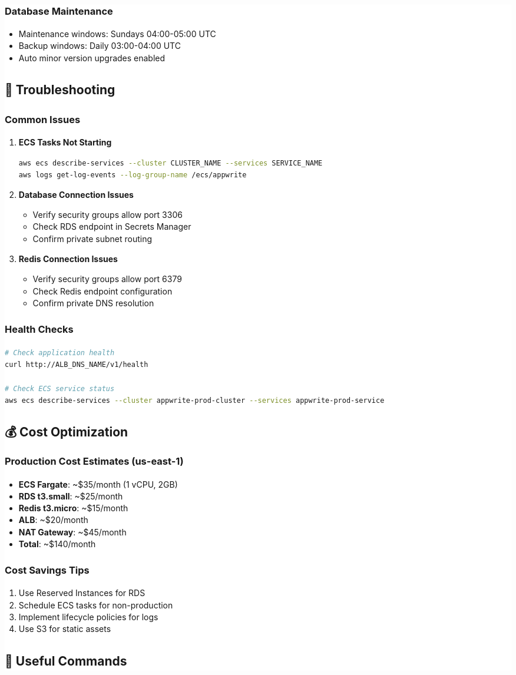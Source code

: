 ### Database Maintenance
- Maintenance windows: Sundays 04:00-05:00 UTC
- Backup windows: Daily 03:00-04:00 UTC
- Auto minor version upgrades enabled

## 🚨 Troubleshooting

### Common Issues

1. **ECS Tasks Not Starting**
   ```bash
   aws ecs describe-services --cluster CLUSTER_NAME --services SERVICE_NAME
   aws logs get-log-events --log-group-name /ecs/appwrite
   ```

2. **Database Connection Issues**
   - Verify security groups allow port 3306
   - Check RDS endpoint in Secrets Manager
   - Confirm private subnet routing

3. **Redis Connection Issues**
   - Verify security groups allow port 6379
   - Check Redis endpoint configuration
   - Confirm private DNS resolution

### Health Checks
```bash
# Check application health
curl http://ALB_DNS_NAME/v1/health

# Check ECS service status
aws ecs describe-services --cluster appwrite-prod-cluster --services appwrite-prod-service
```

## 💰 Cost Optimization

### Production Cost Estimates (us-east-1)
- **ECS Fargate**: ~$35/month (1 vCPU, 2GB)
- **RDS t3.small**: ~$25/month
- **Redis t3.micro**: ~$15/month
- **ALB**: ~$20/month
- **NAT Gateway**: ~$45/month
- **Total**: ~$140/month

### Cost Savings Tips
1. Use Reserved Instances for RDS
2. Schedule ECS tasks for non-production
3. Implement lifecycle policies for logs
4. Use S3 for static assets

## 🔗 Useful Commands
